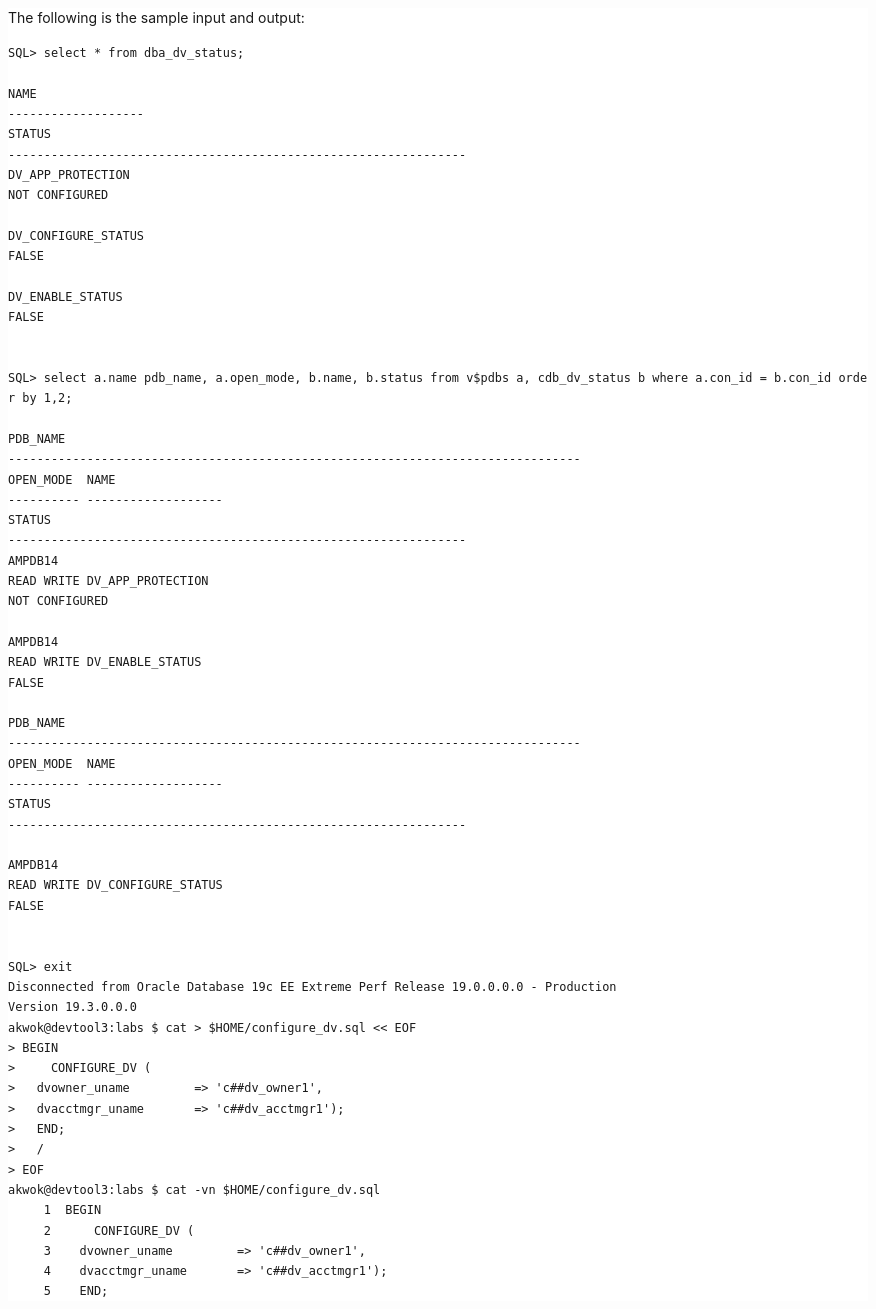 The following is the sample input and output:
```
SQL> select * from dba_dv_status;

NAME
-------------------
STATUS
----------------------------------------------------------------
DV_APP_PROTECTION
NOT CONFIGURED

DV_CONFIGURE_STATUS
FALSE

DV_ENABLE_STATUS
FALSE


SQL> select a.name pdb_name, a.open_mode, b.name, b.status from v$pdbs a, cdb_dv_status b where a.con_id = b.con_id order by 1,2;

PDB_NAME
--------------------------------------------------------------------------------
OPEN_MODE  NAME
---------- -------------------
STATUS
----------------------------------------------------------------
AMPDB14
READ WRITE DV_APP_PROTECTION
NOT CONFIGURED

AMPDB14
READ WRITE DV_ENABLE_STATUS
FALSE

PDB_NAME
--------------------------------------------------------------------------------
OPEN_MODE  NAME
---------- -------------------
STATUS
----------------------------------------------------------------

AMPDB14
READ WRITE DV_CONFIGURE_STATUS
FALSE


SQL> exit
Disconnected from Oracle Database 19c EE Extreme Perf Release 19.0.0.0.0 - Production
Version 19.3.0.0.0
akwok@devtool3:labs $ cat > $HOME/configure_dv.sql << EOF
> BEGIN
>     CONFIGURE_DV (
>   dvowner_uname         => 'c##dv_owner1',
>   dvacctmgr_uname       => 'c##dv_acctmgr1');
>   END;
>   /
> EOF
akwok@devtool3:labs $ cat -vn $HOME/configure_dv.sql
     1  BEGIN
     2      CONFIGURE_DV (
     3    dvowner_uname         => 'c##dv_owner1',
     4    dvacctmgr_uname       => 'c##dv_acctmgr1');
     5    END;
```